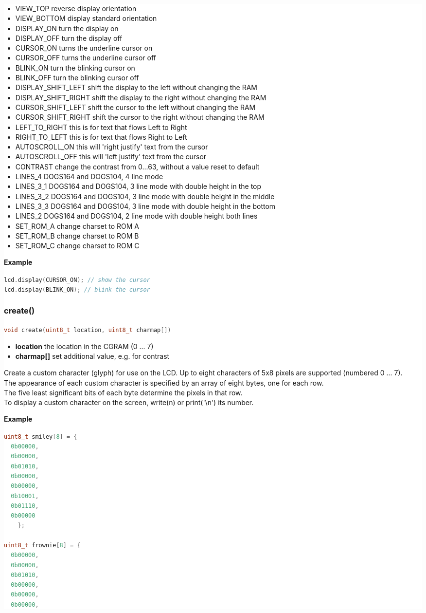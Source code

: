 - VIEW_TOP reverse display orientation
- VIEW_BOTTOM display standard orientation
- DISPLAY_ON turn the display on
- DISPLAY_OFF turn the display off
- CURSOR_ON turns the underline cursor on
- CURSOR_OFF turns the underline cursor off
- BLINK_ON turn the blinking cursor on
- BLINK_OFF turn the blinking cursor off
- DISPLAY_SHIFT_LEFT shift the display to the left without changing the RAM
- DISPLAY_SHIFT_RIGHT shift the display to the right without changing the RAM
- CURSOR_SHIFT_LEFT shift the cursor to the left without changing the RAM
- CURSOR_SHIFT_RIGHT shift the cursor to the right without changing the RAM
- LEFT_TO_RIGHT this is for text that flows Left to Right
- RIGHT_TO_LEFT this is for text that flows Right to Left
- AUTOSCROLL_ON this will 'right justify' text from the cursor
- AUTOSCROLL_OFF this will 'left justify' text from the cursor
- CONTRAST change the contrast from 0...63, without a value reset to default
- LINES_4 DOGS164 and DOGS104, 4 line mode
- LINES_3_1 DOGS164 and DOGS104, 3 line mode with double height in the top
- LINES_3_2 DOGS164 and DOGS104, 3 line mode with double height in the middle
- LINES_3_3 DOGS164 and DOGS104, 3 line mode with double height in the bottom
- LINES_2 DOGS164 and DOGS104, 2 line mode with double height both lines
- SET_ROM_A change charset to ROM A
- SET_ROM_B change charset to ROM B
- SET_ROM_C change charset to ROM C

**Example**
```cpp
lcd.display(CURSOR_ON); // show the cursor
lcd.display(BLINK_ON); // blink the cursor
```

### **create()**
```cpp
void create(uint8_t location, uint8_t charmap[])
```
- **location** the location in the CGRAM (0 ... 7)
- **charmap[]** set additional value, e.g. for contrast

Create a custom character (glyph) for use on the LCD. 
Up to eight characters of 5x8 pixels are supported (numbered 0 ... 7).<br>
The appearance of each custom character is specified by an array of eight bytes, one for each row.<br>
The five least significant bits of each byte determine the pixels in that row.<br>
To display a custom character on the screen, write(n) or print('\n') its number.<br>

**Example**
```cpp
uint8_t smiley[8] = {
  0b00000,
  0b00000,
  0b01010,
  0b00000,
  0b00000,
  0b10001,
  0b01110,
  0b00000
	};

uint8_t frownie[8] = {
  0b00000,
  0b00000,
  0b01010,
  0b00000,
  0b00000,
  0b00000,
```